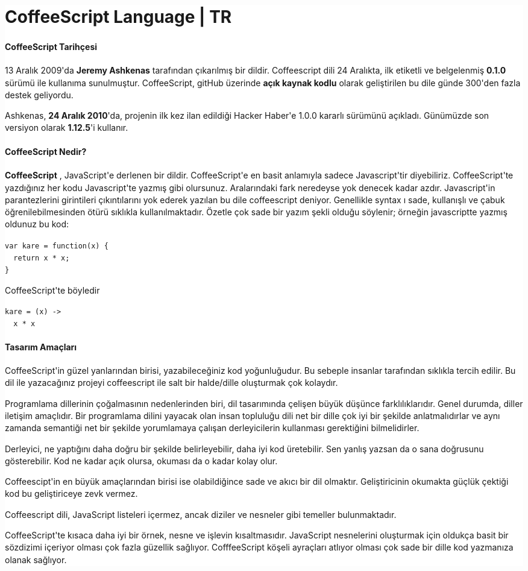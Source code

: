 **CoffeeScript Language | TR**
===================



#### <i class="icon-folder-open"></i> **CoffeeScript Tarihçesi**
13 Aralık 2009'da **Jeremy Ashkenas** tarafından çıkarılmış bir dildir.  Coffeescript dili 24 Aralıkta, ilk etiketli ve belgelenmiş **0.1.0** sürümü ile kullanıma sunulmuştur. CoffeeScript, gitHub üzerinde **açık kaynak kodlu** olarak geliştirilen bu dile günde 300'den fazla destek geliyordu.

Ashkenas, **24 Aralık 2010**'da, projenin ilk kez ilan edildiği Hacker Haber'e 1.0.0 kararlı sürümünü açıkladı. Günümüzde son versiyon olarak **1.12.5**'i kullanır.

#### <i class="icon-folder-open"></i> **CoffeeScript Nedir?**


**CoffeeScript** , JavaScript'e derlenen bir dildir. CoffeeScript'e en basit anlamıyla sadece Javascript'tir diyebiliriz. CoffeeScript'te yazdığınız her kodu Javascript'te yazmış gibi olursunuz. Aralarındaki fark neredeyse yok denecek kadar azdır. Javascript'in parantezlerini girintileri çıkıntılarını yok ederek yazılan bu dile coffeescript deniyor. Genellikle syntax ı sade, kullanışlı ve çabuk öğrenilebilmesinden ötürü sıklıkla kullanılmaktadır. Özetle çok sade bir yazım şekli olduğu söylenir; örneğin javascriptte yazmış oldunuz bu kod:

```
var kare = function(x) {
  return x * x;
}
```
CoffeeScript'te böyledir

```
kare = (x) ->
  x * x
```
#### <i class="icon-folder-open"></i> **Tasarım Amaçları**

CoffeeScript'in güzel yanlarından birisi, yazabileceğiniz kod yoğunluğudur. Bu sebeple insanlar tarafından sıklıkla tercih edilir. Bu dil ile yazacağınız projeyi coffeescript ile salt bir halde/dille oluşturmak çok kolaydır.

Programlama dillerinin çoğalmasının nedenlerinden biri, dil tasarımında çelişen büyük düşünce farklılıklarıdır. Genel durumda, diller iletişim amaçlıdır. Bir programlama dilini yayacak olan insan topluluğu dili net bir dille çok iyi bir şekilde anlatmalıdırlar ve aynı zamanda semantiği net bir şekilde yorumlamaya çalışan derleyicilerin kullanması gerektiğini bilmelidirler.

Derleyici, ne yaptığını daha doğru bir şekilde belirleyebilir, daha iyi kod üretebilir. Sen yanlış yazsan da o sana doğrusunu gösterebilir. Kod ne kadar açık olursa, okuması da o kadar kolay olur.

Coffeescipt'in en büyük amaçlarından birisi ise olabildiğince sade ve akıcı bir dil olmaktır. Geliştiricinin okumakta güçlük çektiği kod bu geliştiriceye zevk vermez.

Coffeescript dili, JavaScript listeleri içermez, ancak diziler ve nesneler gibi temeller bulunmaktadır.

CoffeeScript'te kısaca daha iyi bir örnek, nesne ve işlevin kısaltmasıdır. JavaScript nesnelerini oluşturmak için oldukça basit bir sözdizimi içeriyor olması çok fazla güzellik sağlıyor. CofffeeScript köşeli ayraçları atlıyor olması çok sade bir dille kod yazmanıza olanak sağlıyor.
